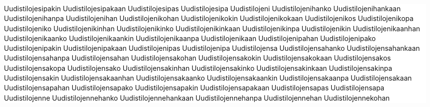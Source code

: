 Uudistilojesipakin
Uudistilojesipakaan
Uudistilojesipas
Uudistilojesipa
Uudistilojeni
Uudistilojenihanko
Uudistilojenihankaan
Uudistilojenihanpa
Uudistilojenihan
Uudistilojenikohan
Uudistilojenikokin
Uudistilojenikokaan
Uudistilojenikos
Uudistilojenikopa
Uudistilojeniko
Uudistilojenikinhan
Uudistilojenikinko
Uudistilojenikinkaan
Uudistilojenikinpa
Uudistilojenikin
Uudistilojenikaanhan
Uudistilojenikaanko
Uudistilojenikaankin
Uudistilojenikaanpa
Uudistilojenikaan
Uudistilojenipahan
Uudistilojenipako
Uudistilojenipakin
Uudistilojenipakaan
Uudistilojenipas
Uudistilojenipa
Uudistilojensa
Uudistilojensahanko
Uudistilojensahankaan
Uudistilojensahanpa
Uudistilojensahan
Uudistilojensakohan
Uudistilojensakokin
Uudistilojensakokaan
Uudistilojensakos
Uudistilojensakopa
Uudistilojensako
Uudistilojensakinhan
Uudistilojensakinko
Uudistilojensakinkaan
Uudistilojensakinpa
Uudistilojensakin
Uudistilojensakaanhan
Uudistilojensakaanko
Uudistilojensakaankin
Uudistilojensakaanpa
Uudistilojensakaan
Uudistilojensapahan
Uudistilojensapako
Uudistilojensapakin
Uudistilojensapakaan
Uudistilojensapas
Uudistilojensapa
Uudistilojenne
Uudistilojennehanko
Uudistilojennehankaan
Uudistilojennehanpa
Uudistilojennehan
Uudistilojennekohan